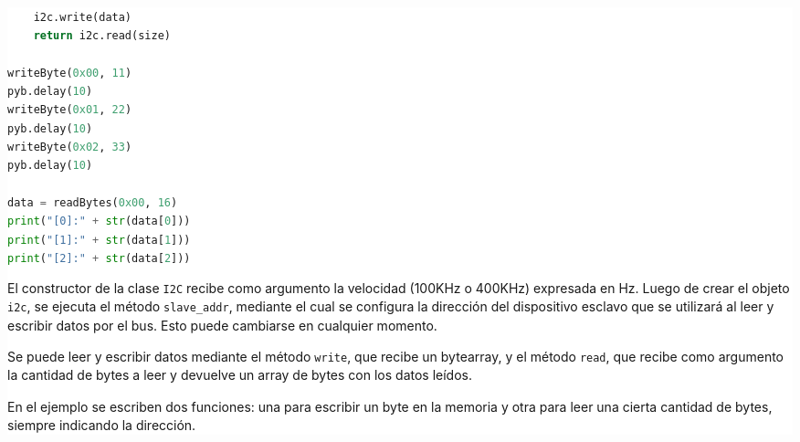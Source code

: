 ```python
    i2c.write(data)
    return i2c.read(size)

writeByte(0x00, 11)
pyb.delay(10)
writeByte(0x01, 22)
pyb.delay(10)
writeByte(0x02, 33)
pyb.delay(10)

data = readBytes(0x00, 16)
print("[0]:" + str(data[0]))
print("[1]:" + str(data[1]))
print("[2]:" + str(data[2]))
```

El constructor de la clase `I2C` recibe como argumento la velocidad (100KHz o 400KHz) expresada en Hz. Luego de crear el objeto `i2c`, se ejecuta el método `slave_addr`, mediante el cual se configura la dirección del dispositivo esclavo que se utilizará al leer y escribir datos por el bus. Esto puede cambiarse en cualquier momento.

Se puede leer y escribir datos mediante el método `write`, que recibe un bytearray, y el método `read`, que recibe como argumento la cantidad de bytes a leer y devuelve un array de bytes con los datos leídos.

En el ejemplo se escriben dos funciones: una para escribir un byte en la memoria y otra para leer una cierta cantidad de bytes, siempre indicando la dirección.
